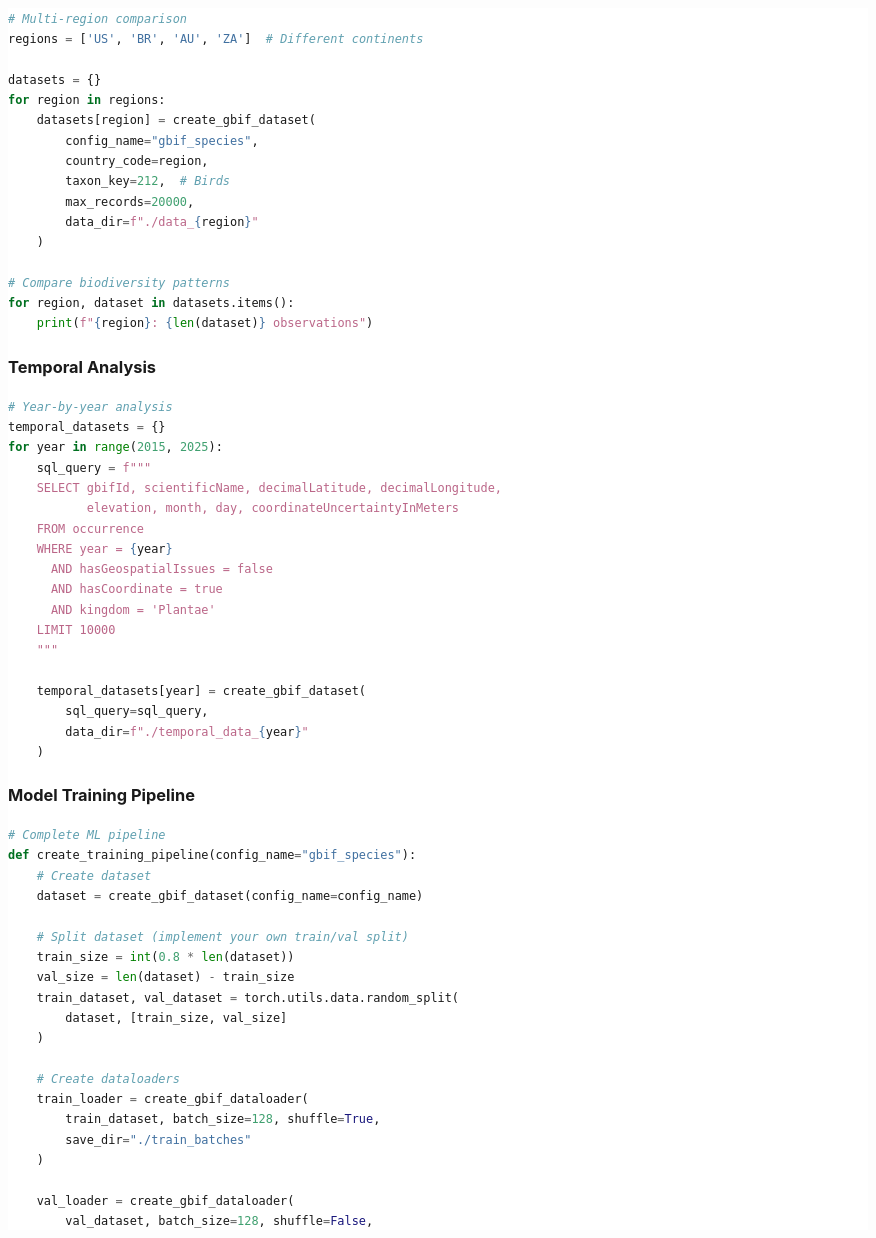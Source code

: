 ```python
# Multi-region comparison
regions = ['US', 'BR', 'AU', 'ZA']  # Different continents

datasets = {}
for region in regions:
    datasets[region] = create_gbif_dataset(
        config_name="gbif_species",
        country_code=region,
        taxon_key=212,  # Birds
        max_records=20000,
        data_dir=f"./data_{region}"
    )

# Compare biodiversity patterns
for region, dataset in datasets.items():
    print(f"{region}: {len(dataset)} observations")
```

### Temporal Analysis

```python
# Year-by-year analysis
temporal_datasets = {}
for year in range(2015, 2025):
    sql_query = f"""
    SELECT gbifId, scientificName, decimalLatitude, decimalLongitude,
           elevation, month, day, coordinateUncertaintyInMeters
    FROM occurrence 
    WHERE year = {year}
      AND hasGeospatialIssues = false
      AND hasCoordinate = true
      AND kingdom = 'Plantae'
    LIMIT 10000
    """
    
    temporal_datasets[year] = create_gbif_dataset(
        sql_query=sql_query,
        data_dir=f"./temporal_data_{year}"
    )
```

### Model Training Pipeline

```python
# Complete ML pipeline
def create_training_pipeline(config_name="gbif_species"):
    # Create dataset
    dataset = create_gbif_dataset(config_name=config_name)
    
    # Split dataset (implement your own train/val split)
    train_size = int(0.8 * len(dataset))
    val_size = len(dataset) - train_size
    train_dataset, val_dataset = torch.utils.data.random_split(
        dataset, [train_size, val_size]
    )
    
    # Create dataloaders
    train_loader = create_gbif_dataloader(
        train_dataset, batch_size=128, shuffle=True,
        save_dir="./train_batches"
    )
    
    val_loader = create_gbif_dataloader(
        val_dataset, batch_size=128, shuffle=False,
```